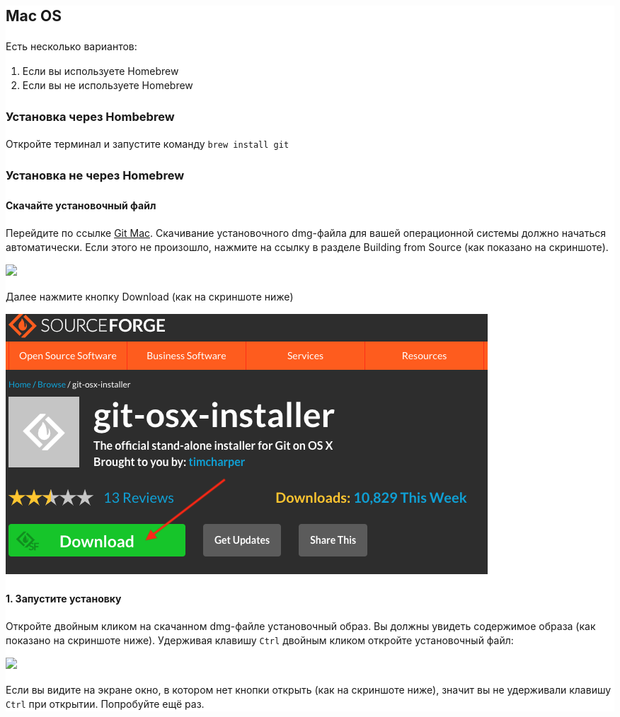 ## Mac OS
Есть несколько вариантов:
1. Если вы используете Homebrew
2. Если вы не используете Homebrew

### Установка через Hombebrew

Откройте терминал и запустите команду `brew install git`

### Установка не через Homebrew

#### Скачайте установочный файл

Перейдите по ссылке [Git Mac](https://git-scm.com/download/mac). Скачивание установочного dmg-файла для вашей операционной системы должно начаться автоматически. Если этого не произошло, нажмите на ссылку в разделе Building from Source (как показано на скриншоте).

![](pic/17.jpg)

Далее нажмите кнопку Download (как на скриншоте ниже)

![](pic/25.png)

#### 1. Запустите установку

Откройте двойным кликом на скачанном dmg-файле установочный образ. Вы должны увидеть содержимое образа (как показано на скриншоте ниже). Удерживая клавишу `Ctrl` двойным кликом откройте установочный файл:

![](pic/18.jpg)

Если вы видите на экране окно, в котором нет кнопки открыть (как на скриншоте ниже), значит вы не удерживали клавишу `Ctrl` при открытии. Попробуйте ещё раз.
